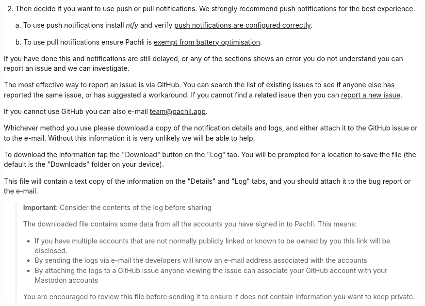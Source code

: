 2. Then decide if you want to use push or pull notifications. We strongly recommend push notifications for the best experience.

   a. To use push notifications install *ntfy* and verify [push notifications are configured correctly](#section-push-notifications-with-unifiedpush).

   b. To use pull notifications ensure Pachli is [exempt from battery optimisation](#section-power-management-restrictions).

If you have done this and notifications are still delayed, or any of the sections shows an error you do not understand you can report an issue and we can investigate.

The most effective way to report an issue is via GitHub. You can [search the list of existing issues](https://github.com/pachli/pachli-android/issues) to see if anyone else has reported the same issue, or has suggested a workaround. If you cannot find a related issue then you can [report a new issue](https://github.com/pachli/pachli-android/issues/new?assignees=&labels=&projects=&template=bug_report.md&title=).

If you cannot use GitHub you can also e-mail [team@pachli.app](mailto:team@pachli.app).

Whichever method you use please download a copy of the notification details and logs, and either attach it to the GitHub issue or to the e-mail. Without this information it is very unlikely we will be able to help.

To download the information tap the "Download" button on the "Log" tab. You will be prompted for a location to save the file (the default is the "Downloads" folder on your device).

This file will contain a text copy of the information on the "Details" and "Log" tabs, and you should attach it to the bug report or the e-mail.

> **Important**: Consider the contents of the log before sharing
>
> The downloaded file contains some data from all the accounts you have signed in to Pachli. This means:
>
> - If you have multiple accounts that are not normally publicly linked or known to be owned by you this link will be disclosed.
> - By sending the logs via e-mail the developers will know an e-mail address associated with the accounts
> - By attaching the logs to a GitHub issue anyone viewing the issue can associate your GitHub account with your Mastodon accounts
>
> You are encouraged to review this file before sending it to ensure it does not contain information you want to keep private.